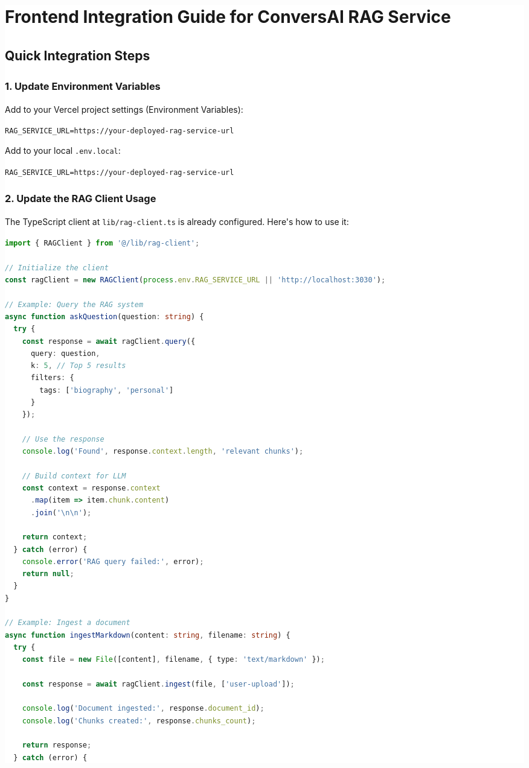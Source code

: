 # Frontend Integration Guide for ConversAI RAG Service

## Quick Integration Steps

### 1. Update Environment Variables

Add to your Vercel project settings (Environment Variables):
```
RAG_SERVICE_URL=https://your-deployed-rag-service-url
```

Add to your local `.env.local`:
```
RAG_SERVICE_URL=https://your-deployed-rag-service-url
```

### 2. Update the RAG Client Usage

The TypeScript client at `lib/rag-client.ts` is already configured. Here's how to use it:

```typescript
import { RAGClient } from '@/lib/rag-client';

// Initialize the client
const ragClient = new RAGClient(process.env.RAG_SERVICE_URL || 'http://localhost:3030');

// Example: Query the RAG system
async function askQuestion(question: string) {
  try {
    const response = await ragClient.query({
      query: question,
      k: 5, // Top 5 results
      filters: {
        tags: ['biography', 'personal']
      }
    });
    
    // Use the response
    console.log('Found', response.context.length, 'relevant chunks');
    
    // Build context for LLM
    const context = response.context
      .map(item => item.chunk.content)
      .join('\n\n');
    
    return context;
  } catch (error) {
    console.error('RAG query failed:', error);
    return null;
  }
}

// Example: Ingest a document
async function ingestMarkdown(content: string, filename: string) {
  try {
    const file = new File([content], filename, { type: 'text/markdown' });
    
    const response = await ragClient.ingest(file, ['user-upload']);
    
    console.log('Document ingested:', response.document_id);
    console.log('Chunks created:', response.chunks_count);
    
    return response;
  } catch (error) {
```
